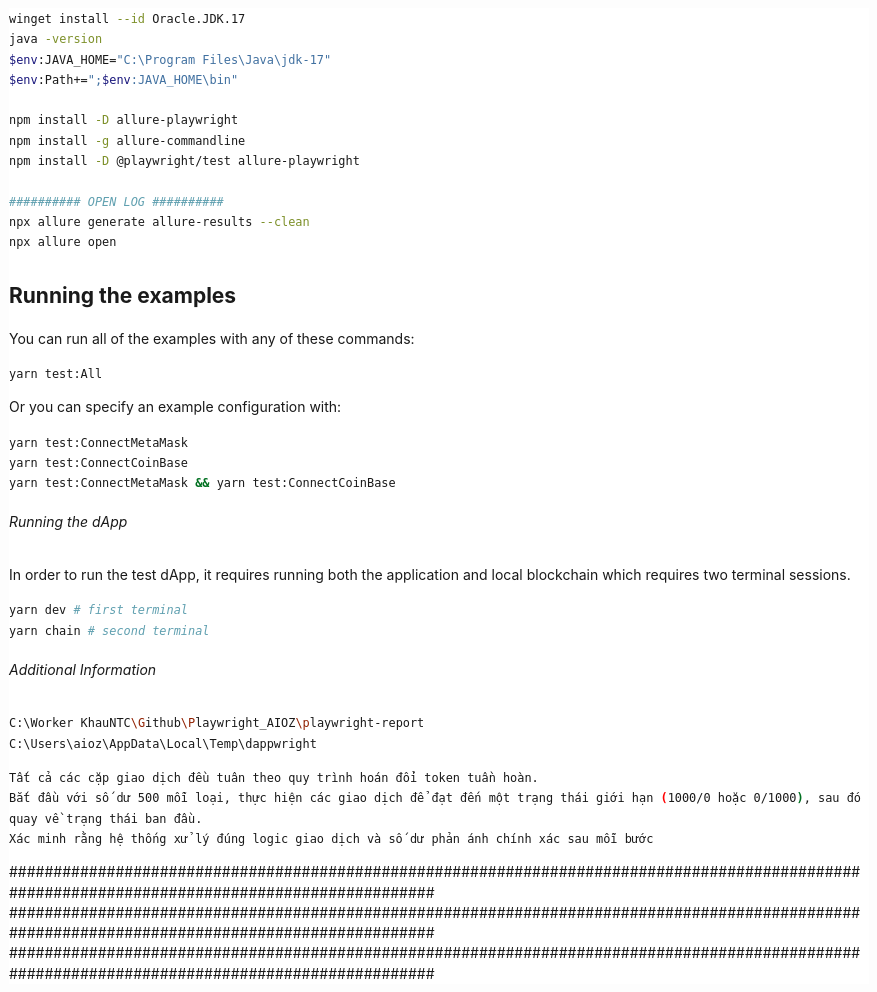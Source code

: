 ```bash
winget install --id Oracle.JDK.17
java -version
$env:JAVA_HOME="C:\Program Files\Java\jdk-17"  
$env:Path+=";$env:JAVA_HOME\bin"

npm install -D allure-playwright
npm install -g allure-commandline
npm install -D @playwright/test allure-playwright

########## OPEN LOG ########## 
npx allure generate allure-results --clean
npx allure open

```

## Running the examples

You can run all of the examples with any of these commands:

```bash
yarn test:All
```

Or you can specify an example configuration with:

```bash
yarn test:ConnectMetaMask
yarn test:ConnectCoinBase  
yarn test:ConnectMetaMask && yarn test:ConnectCoinBase
```

###### Running the dApp ######

In order to run the test dApp, it requires running both the application and local blockchain which requires two terminal sessions.

```bash
yarn dev # first terminal
yarn chain # second terminal
```

###### Additional Information ######

```bash
C:\Worker KhauNTC\Github\Playwright_AIOZ\playwright-report
C:\Users\aioz\AppData\Local\Temp\dappwright
```
```bash
Tất cả các cặp giao dịch đều tuân theo quy trình hoán đổi token tuần hoàn.
Bắt đầu với số dư 500 mỗi loại, thực hiện các giao dịch để đạt đến một trạng thái giới hạn (1000/0 hoặc 0/1000), sau đó quay về trạng thái ban đầu.
Xác minh rằng hệ thống xử lý đúng logic giao dịch và số dư phản ánh chính xác sau mỗi bước
```

################################################################################################################################################
################################################################################################################################################
################################################################################################################################################
